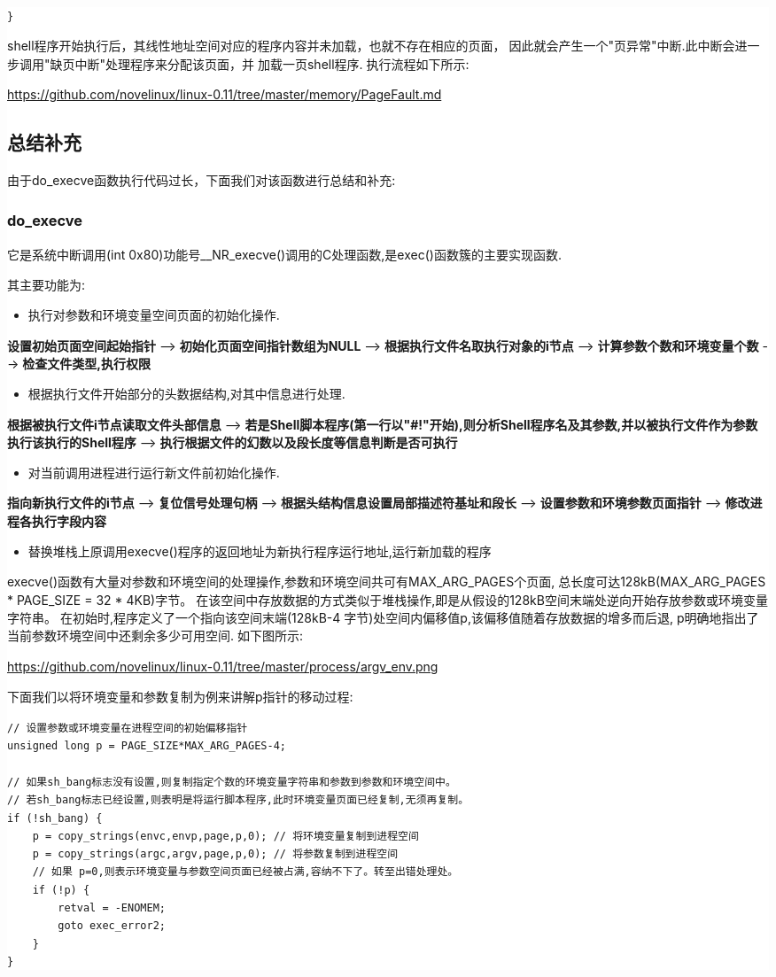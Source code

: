 ```
}
```

shell程序开始执行后，其线性地址空间对应的程序内容并未加载，也就不存在相应的页面，
因此就会产生一个"页异常"中断.此中断会进一步调用"缺页中断"处理程序来分配该页面，并
加载一页shell程序. 执行流程如下所示:

https://github.com/novelinux/linux-0.11/tree/master/memory/PageFault.md

总结补充
--------------------------------------------------------------------------------

由于do_execve函数执行代码过长，下面我们对该函数进行总结和补充:

### do_execve

它是系统中断调用(int 0x80)功能号__NR_execve()调用的C处理函数,是exec()函数簇的主要实现函数.

其主要功能为:

* 执行对参数和环境变量空间页面的初始化操作.

**设置初始页面空间起始指针** -->  **初始化页面空间指针数组为NULL** -->
**根据执行文件名取执行对象的i节点** --> **计算参数个数和环境变量个数** -->
**检查文件类型,执行权限**

*  根据执行文件开始部分的头数据结构,对其中信息进行处理.

**根据被执行文件i节点读取文件头部信息** -->
**若是Shell脚本程序(第一行以"#!"开始),则分析Shell程序名及其参数,并以被执行文件作为参数执行该执行的Shell程序** -->
**执行根据文件的幻数以及段长度等信息判断是否可执行**

* 对当前调用进程进行运行新文件前初始化操作.

**指向新执行文件的i节点** --> **复位信号处理句柄** --> **根据头结构信息设置局部描述符基址和段长**
--> **设置参数和环境参数页面指针** --> **修改进程各执行字段内容**

* 替换堆栈上原调用execve()程序的返回地址为新执行程序运行地址,运行新加载的程序

execve()函数有大量对参数和环境空间的处理操作,参数和环境空间共可有MAX_ARG_PAGES个页面,
总长度可达128kB(MAX_ARG_PAGES * PAGE_SIZE = 32 * 4KB)字节。
在该空间中存放数据的方式类似于堆栈操作,即是从假设的128kB空间末端处逆向开始存放参数或环境变量字符串。
在初始时,程序定义了一个指向该空间末端(128kB-4 字节)处空间内偏移值p,该偏移值随着存放数据的增多而后退,
p明确地指出了当前参数环境空间中还剩余多少可用空间. 如下图所示:

https://github.com/novelinux/linux-0.11/tree/master/process/argv_env.png

下面我们以将环境变量和参数复制为例来讲解p指针的移动过程:
```
// 设置参数或环境变量在进程空间的初始偏移指针
unsigned long p = PAGE_SIZE*MAX_ARG_PAGES-4;

// 如果sh_bang标志没有设置,则复制指定个数的环境变量字符串和参数到参数和环境空间中。
// 若sh_bang标志已经设置,则表明是将运行脚本程序,此时环境变量页面已经复制,无须再复制。
if (!sh_bang) {
    p = copy_strings(envc,envp,page,p,0); // 将环境变量复制到进程空间
    p = copy_strings(argc,argv,page,p,0); // 将参数复制到进程空间
    // 如果 p=0,则表示环境变量与参数空间页面已经被占满,容纳不下了。转至出错处理处。
    if (!p) {
        retval = -ENOMEM;
        goto exec_error2;
    }
}
```
